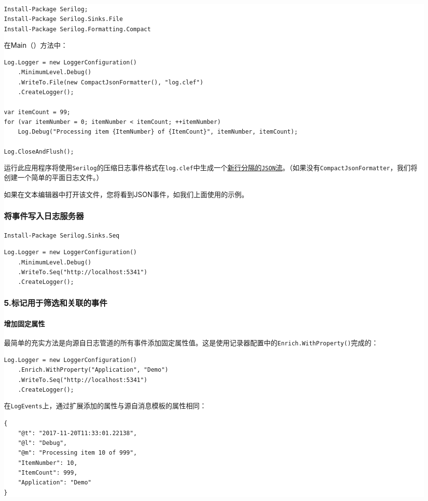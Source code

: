 ```
Install-Package Serilog;
Install-Package Serilog.Sinks.File
Install-Package Serilog.Formatting.Compact
```


在Main（）方法中：

```
Log.Logger = new LoggerConfiguration()
    .MinimumLevel.Debug()
    .WriteTo.File(new CompactJsonFormatter(), "log.clef")
    .CreateLogger();

var itemCount = 99;
for (var itemNumber = 0; itemNumber < itemCount; ++itemNumber)
    Log.Debug("Processing item {ItemNumber} of {ItemCount}", itemNumber, itemCount);

Log.CloseAndFlush();
```


运行此应用程序将使用`Serilog`的压缩日志事件格式在`log.clef`中生成一个[新行分隔的`JSON`流](https://en.wikipedia.org/wiki/JSON_streaming)。（如果没有`CompactJsonFormatter`，我们将创建一个简单的平面日志文件。）


如果在文本编辑器中打开该文件，您将看到JSON事件，如我们上面使用的示例。


### 将事件写入日志服务器

```
Install-Package Serilog.Sinks.Seq
```

```
Log.Logger = new LoggerConfiguration()
    .MinimumLevel.Debug()
    .WriteTo.Seq("http://localhost:5341")
    .CreateLogger();
```


### 5.标记用于筛选和关联的事件


#### 增加固定属性

最简单的充实方法是向源自日志管道的所有事件添加固定属性值。这是使用记录器配置中的`Enrich.WithProperty()`完成的：

```
Log.Logger = new LoggerConfiguration()
    .Enrich.WithProperty("Application", "Demo")
    .WriteTo.Seq("http://localhost:5341")
    .CreateLogger();
```

在`LogEvents`上，通过扩展添加的属性与源自消息模板的属性相同：
```
{
    "@t": "2017-11-20T11:33:01.22138",
    "@l": "Debug",
    "@m": "Processing item 10 of 999",
    "ItemNumber": 10,
    "ItemCount": 999,
    "Application": "Demo"
}
```
